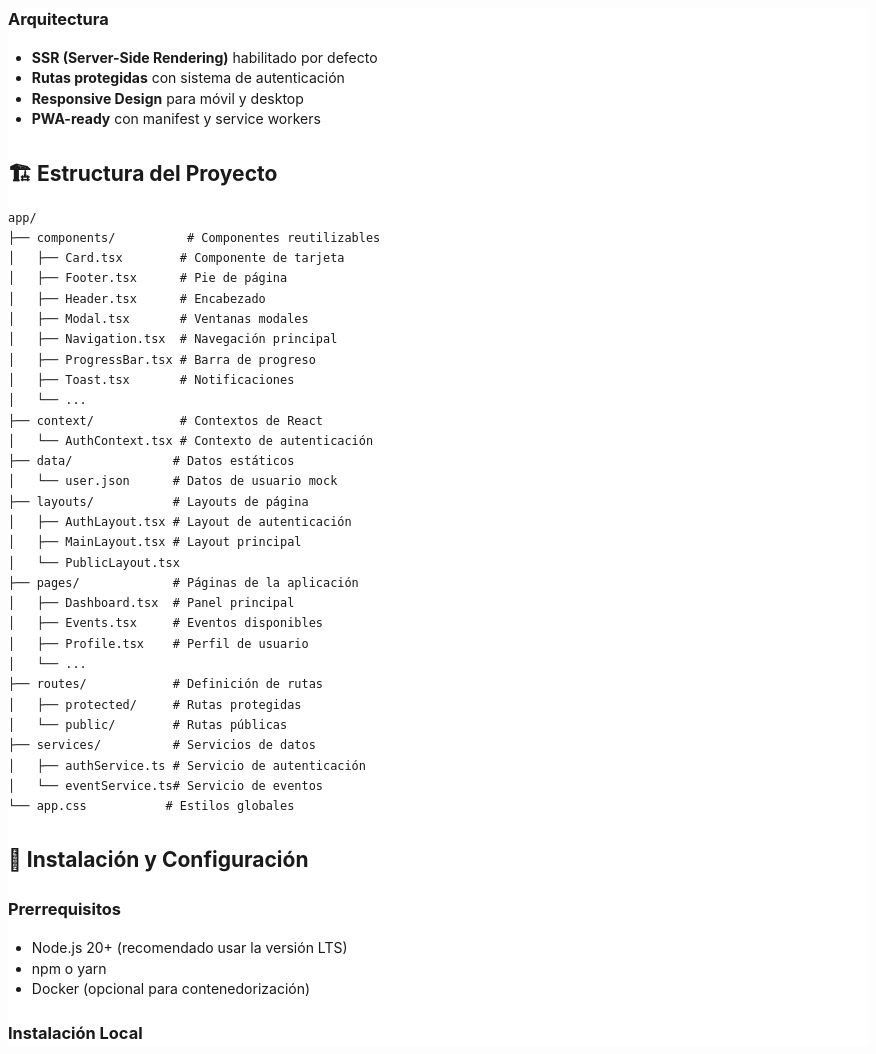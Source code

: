 ### Arquitectura
- **SSR (Server-Side Rendering)** habilitado por defecto
- **Rutas protegidas** con sistema de autenticación
- **Responsive Design** para móvil y desktop
- **PWA-ready** con manifest y service workers

## 🏗️ Estructura del Proyecto

```
app/
├── components/          # Componentes reutilizables
│   ├── Card.tsx        # Componente de tarjeta
│   ├── Footer.tsx      # Pie de página
│   ├── Header.tsx      # Encabezado
│   ├── Modal.tsx       # Ventanas modales
│   ├── Navigation.tsx  # Navegación principal
│   ├── ProgressBar.tsx # Barra de progreso
│   ├── Toast.tsx       # Notificaciones
│   └── ...
├── context/            # Contextos de React
│   └── AuthContext.tsx # Contexto de autenticación
├── data/              # Datos estáticos
│   └── user.json      # Datos de usuario mock
├── layouts/           # Layouts de página
│   ├── AuthLayout.tsx # Layout de autenticación
│   ├── MainLayout.tsx # Layout principal
│   └── PublicLayout.tsx
├── pages/             # Páginas de la aplicación
│   ├── Dashboard.tsx  # Panel principal
│   ├── Events.tsx     # Eventos disponibles
│   ├── Profile.tsx    # Perfil de usuario
│   └── ...
├── routes/            # Definición de rutas
│   ├── protected/     # Rutas protegidas
│   └── public/        # Rutas públicas
├── services/          # Servicios de datos
│   ├── authService.ts # Servicio de autenticación
│   └── eventService.ts# Servicio de eventos
└── app.css           # Estilos globales
```

## 🚀 Instalación y Configuración

### Prerrequisitos
- Node.js 20+ (recomendado usar la versión LTS)
- npm o yarn
- Docker (opcional para contenedorización)

### Instalación Local
